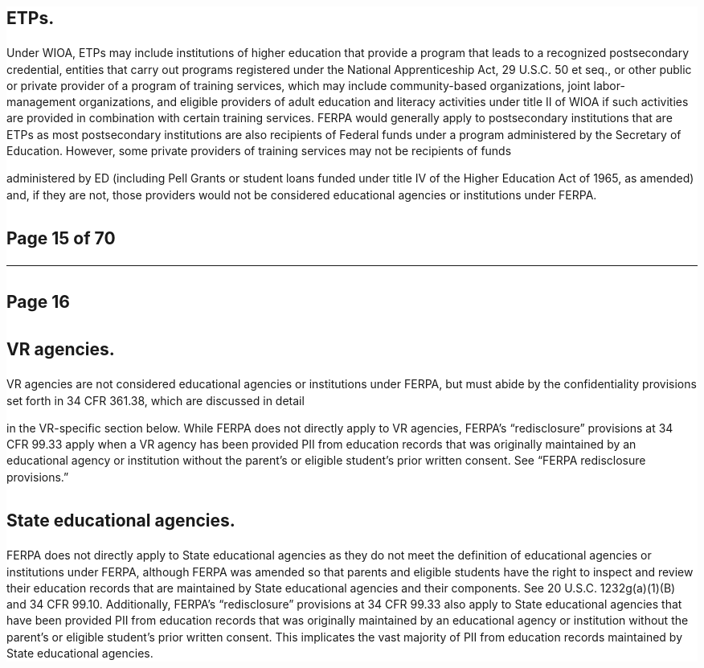 ## ETPs.
Under WIOA, ETPs may include institutions of higher education that provide a program that
leads to a recognized postsecondary credential, entities that carry out programs registered under
the National Apprenticeship Act, 29 U.S.C. 50 et seq., or other public or private provider of a
program of training services, which may include community-based organizations, joint labor-
management organizations, and eligible providers of adult education and literacy activities under
title II of WIOA if such activities are provided in combination with certain training services.
FERPA would generally apply to postsecondary institutions that are ETPs as most postsecondary
institutions are also recipients of Federal funds under a program administered by the Secretary of
Education. However, some private providers of training services may not be recipients of funds

administered by ED (including Pell Grants or student loans funded under title IV of the Higher
Education Act of 1965, as amended) and, if they are not, those providers would not be
considered educational agencies or institutions under FERPA.











## Page 15 of 70




---
## Page 16





## VR agencies.
VR agencies are not considered educational agencies or institutions under FERPA, but must
abide by the confidentiality provisions set forth in 34 CFR 361.38, which are discussed in detail

in the VR-specific section below. While FERPA does not directly apply to VR agencies,
FERPA’s “redisclosure” provisions at 34 CFR 99.33 apply when a VR agency has been provided
PII from education records that was originally maintained by an educational agency or institution
without the parent’s or eligible student’s prior written consent. See “FERPA redisclosure
provisions.”

## State educational agencies.
FERPA does not directly apply to State educational agencies as they do not meet the definition
of educational agencies or institutions under FERPA, although FERPA was amended so that
parents and eligible students have the right to inspect and review their education records that are
maintained by State educational agencies and their components. See 20 U.S.C. 1232g(a)(1)(B)
and 34 CFR 99.10. Additionally, FERPA’s “redisclosure” provisions at 34 CFR 99.33 also
apply to State educational agencies that have been provided PII from education records that was
originally maintained by an educational agency or institution without the parent’s or eligible
student’s prior written consent. This implicates the vast majority of PII from education records
maintained by State educational agencies.
